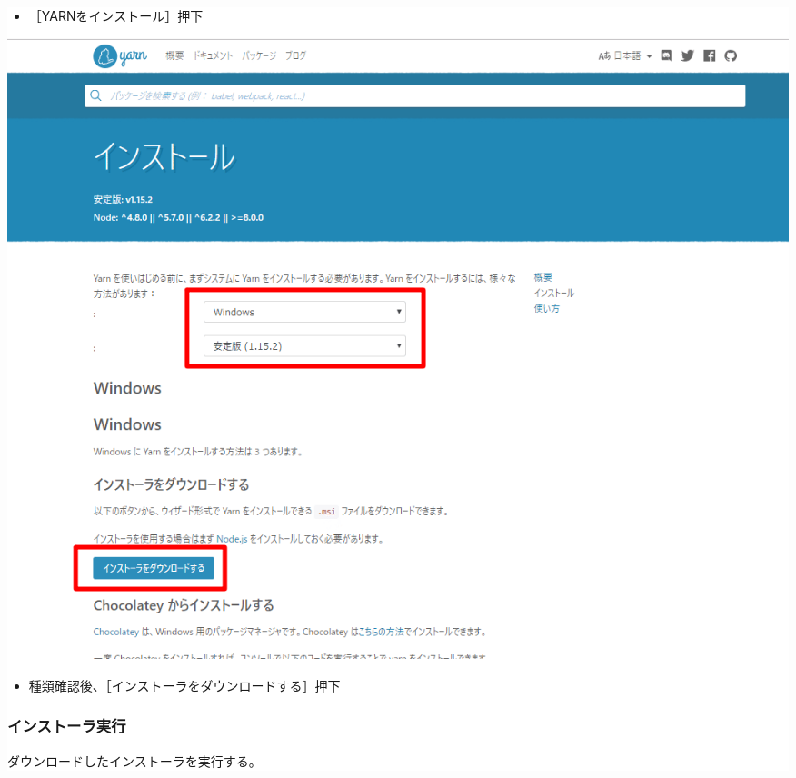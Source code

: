 - ［YARNをインストール］押下



![](img/win/imgw06yarn-02.png)

- 種類確認後、［インストーラをダウンロードする］押下



### インストーラ実行

 ダウンロードしたインストーラを実行する。
